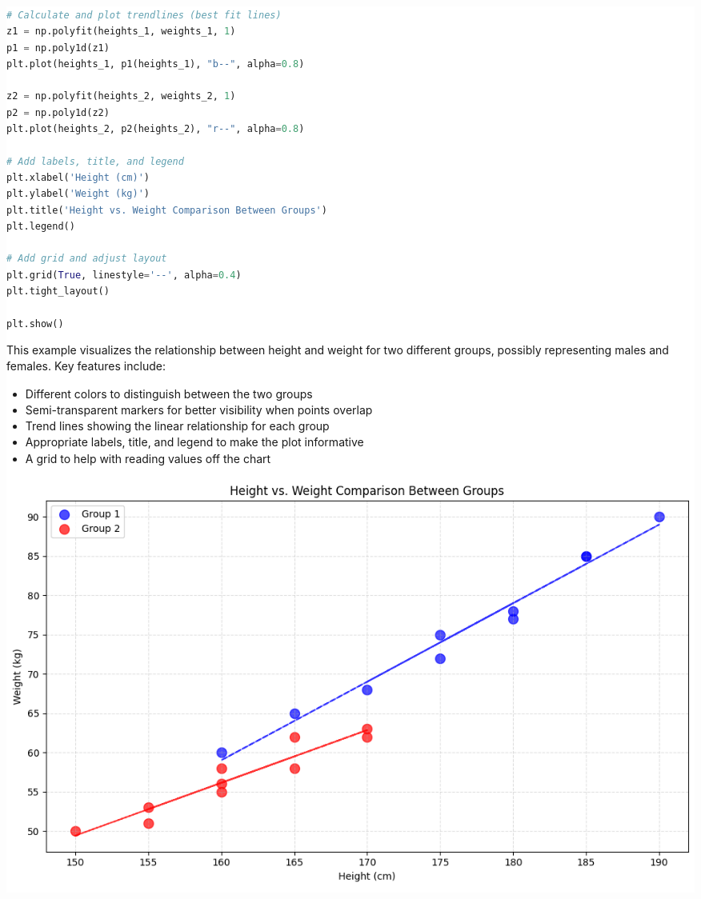 ```py
# Calculate and plot trendlines (best fit lines)
z1 = np.polyfit(heights_1, weights_1, 1)
p1 = np.poly1d(z1)
plt.plot(heights_1, p1(heights_1), "b--", alpha=0.8)

z2 = np.polyfit(heights_2, weights_2, 1)
p2 = np.poly1d(z2)
plt.plot(heights_2, p2(heights_2), "r--", alpha=0.8)

# Add labels, title, and legend
plt.xlabel('Height (cm)')
plt.ylabel('Weight (kg)')
plt.title('Height vs. Weight Comparison Between Groups')
plt.legend()

# Add grid and adjust layout
plt.grid(True, linestyle='--', alpha=0.4)
plt.tight_layout()

plt.show()
```

This example visualizes the relationship between height and weight for two different groups, possibly representing males and females. Key features include:

- Different colors to distinguish between the two groups
- Semi-transparent markers for better visibility when points overlap
- Trend lines showing the linear relationship for each group
- Appropriate labels, title, and legend to make the plot informative
- A grid to help with reading values off the chart

![Scatter plot comparing height and weight for two groups, with blue and red markers representing each group, semi-transparent circles, trendlines in dashed style, and labeled axes and legend.](https://raw.githubusercontent.com/Codecademy/docs/main/media/matplot-scatter-output-3.png)
